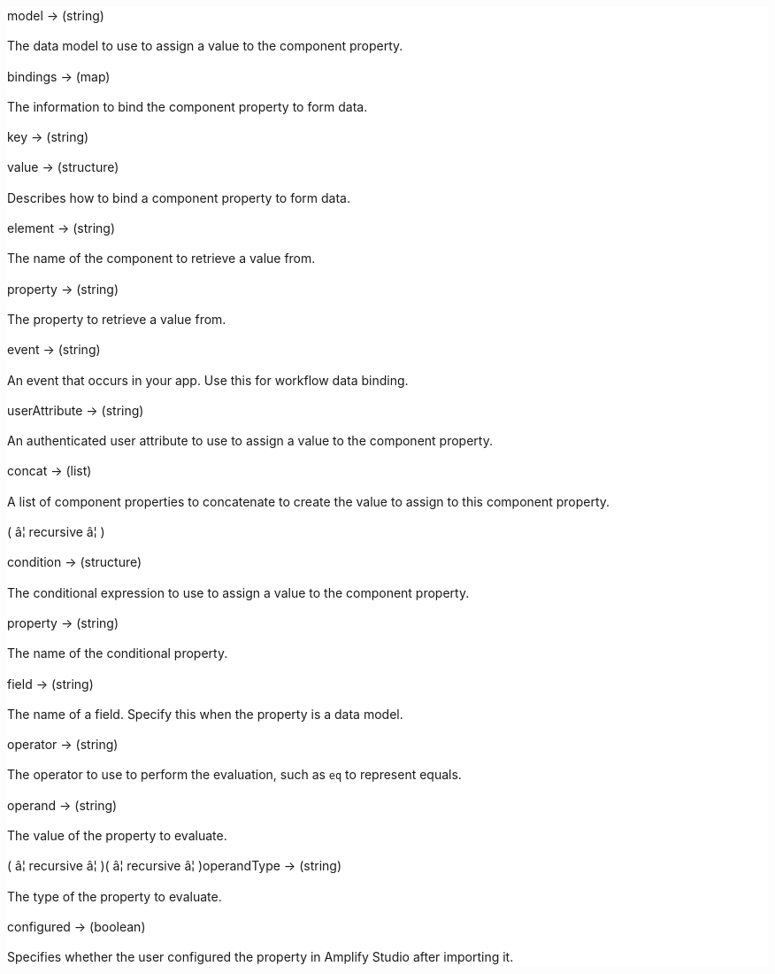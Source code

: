 model -> (string)

The data model to use to assign a value to the component property.

bindings -> (map)

The information to bind the component property to form data.

key -> (string)

value -> (structure)

Describes how to bind a component property to form data.

element -> (string)

The name of the component to retrieve a value from.

property -> (string)

The property to retrieve a value from.

event -> (string)

An event that occurs in your app. Use this for workflow data binding.

userAttribute -> (string)

An authenticated user attribute to use to assign a value to the component property.

concat -> (list)

A list of component properties to concatenate to create the value to assign to this component property.

( â¦ recursive â¦ )

condition -> (structure)

The conditional expression to use to assign a value to the component property.

property -> (string)

The name of the conditional property.

field -> (string)

The name of a field. Specify this when the property is a data model.

operator -> (string)

The operator to use to perform the evaluation, such as `eq` to represent equals.

operand -> (string)

The value of the property to evaluate.

( â¦ recursive â¦ )( â¦ recursive â¦ )operandType -> (string)

The type of the property to evaluate.

configured -> (boolean)

Specifies whether the user configured the property in Amplify Studio after importing it.
